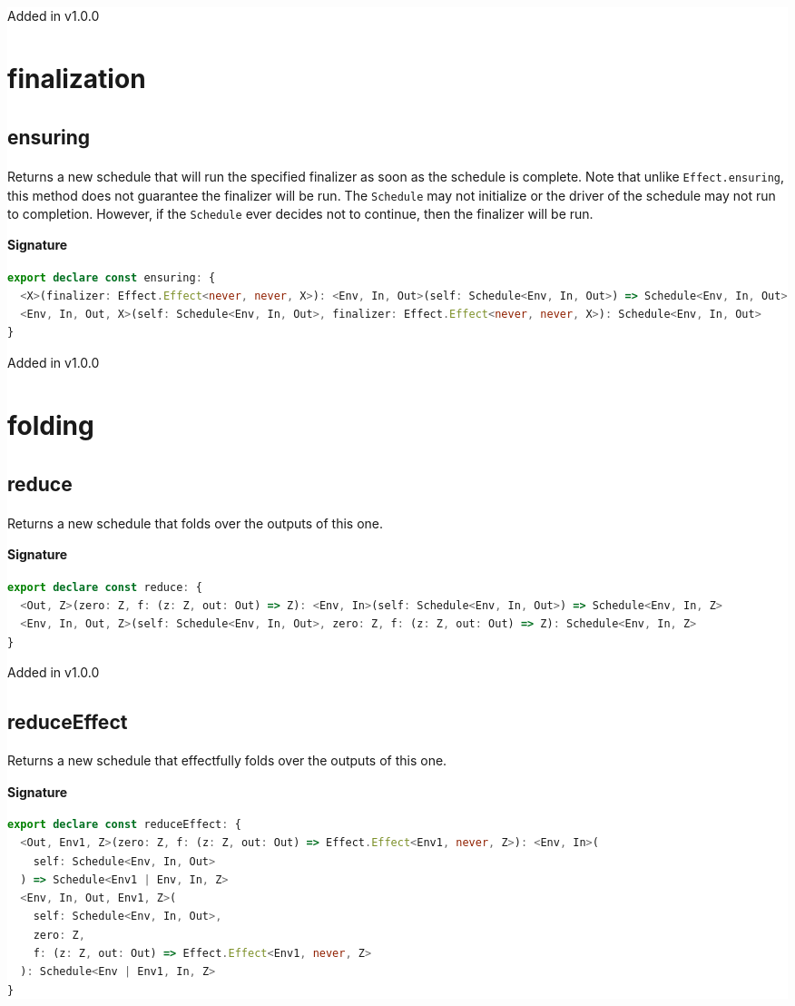 Added in v1.0.0

# finalization

## ensuring

Returns a new schedule that will run the specified finalizer as soon as the
schedule is complete. Note that unlike `Effect.ensuring`, this method does not
guarantee the finalizer will be run. The `Schedule` may not initialize or
the driver of the schedule may not run to completion. However, if the
`Schedule` ever decides not to continue, then the finalizer will be run.

**Signature**

```ts
export declare const ensuring: {
  <X>(finalizer: Effect.Effect<never, never, X>): <Env, In, Out>(self: Schedule<Env, In, Out>) => Schedule<Env, In, Out>
  <Env, In, Out, X>(self: Schedule<Env, In, Out>, finalizer: Effect.Effect<never, never, X>): Schedule<Env, In, Out>
}
```

Added in v1.0.0

# folding

## reduce

Returns a new schedule that folds over the outputs of this one.

**Signature**

```ts
export declare const reduce: {
  <Out, Z>(zero: Z, f: (z: Z, out: Out) => Z): <Env, In>(self: Schedule<Env, In, Out>) => Schedule<Env, In, Z>
  <Env, In, Out, Z>(self: Schedule<Env, In, Out>, zero: Z, f: (z: Z, out: Out) => Z): Schedule<Env, In, Z>
}
```

Added in v1.0.0

## reduceEffect

Returns a new schedule that effectfully folds over the outputs of this one.

**Signature**

```ts
export declare const reduceEffect: {
  <Out, Env1, Z>(zero: Z, f: (z: Z, out: Out) => Effect.Effect<Env1, never, Z>): <Env, In>(
    self: Schedule<Env, In, Out>
  ) => Schedule<Env1 | Env, In, Z>
  <Env, In, Out, Env1, Z>(
    self: Schedule<Env, In, Out>,
    zero: Z,
    f: (z: Z, out: Out) => Effect.Effect<Env1, never, Z>
  ): Schedule<Env | Env1, In, Z>
}
```
